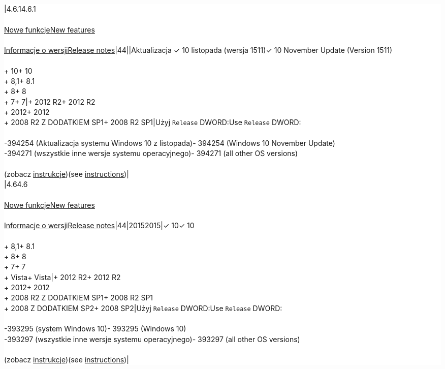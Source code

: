 |<span data-ttu-id="c7fdd-231">4.6.1</span><span class="sxs-lookup"><span data-stu-id="c7fdd-231">4.6.1</span></span><br/><br/>[<span data-ttu-id="c7fdd-232">Nowe funkcje</span><span class="sxs-lookup"><span data-stu-id="c7fdd-232">New features</span></span>](../whats-new/index.md#whats-new-in-net-framework-461)<br /><br >[<span data-ttu-id="c7fdd-233">Informacje o wersji</span><span class="sxs-lookup"><span data-stu-id="c7fdd-233">Release notes</span></span>](https://github.com/Microsoft/dotnet/tree/master/releases/net461/README.md)|<span data-ttu-id="c7fdd-234">4</span><span class="sxs-lookup"><span data-stu-id="c7fdd-234">4</span></span>||<span data-ttu-id="c7fdd-235">Aktualizacja ✓ 10 listopada (wersja 1511)</span><span class="sxs-lookup"><span data-stu-id="c7fdd-235">✓ 10 November Update (Version 1511)</span></span> <br /><br /> <span data-ttu-id="c7fdd-236">+ 10</span><span class="sxs-lookup"><span data-stu-id="c7fdd-236">+ 10</span></span><br /><span data-ttu-id="c7fdd-237">+ 8,1</span><span class="sxs-lookup"><span data-stu-id="c7fdd-237">+ 8.1</span></span><br /><span data-ttu-id="c7fdd-238">+ 8</span><span class="sxs-lookup"><span data-stu-id="c7fdd-238">+ 8</span></span><br /><span data-ttu-id="c7fdd-239">+ 7</span><span class="sxs-lookup"><span data-stu-id="c7fdd-239">+ 7</span></span>|<span data-ttu-id="c7fdd-240">+ 2012 R2</span><span class="sxs-lookup"><span data-stu-id="c7fdd-240">+ 2012 R2</span></span><br /><span data-ttu-id="c7fdd-241">+ 2012</span><span class="sxs-lookup"><span data-stu-id="c7fdd-241">+ 2012</span></span><br /><span data-ttu-id="c7fdd-242">+ 2008 R2 Z DODATKIEM SP1</span><span class="sxs-lookup"><span data-stu-id="c7fdd-242">+ 2008 R2 SP1</span></span>|<span data-ttu-id="c7fdd-243">Użyj `Release` DWORD:</span><span class="sxs-lookup"><span data-stu-id="c7fdd-243">Use `Release` DWORD:</span></span><br /><br /> <span data-ttu-id="c7fdd-244">-394254 (Aktualizacja systemu Windows 10 z listopada)</span><span class="sxs-lookup"><span data-stu-id="c7fdd-244">- 394254 (Windows 10 November Update)</span></span><br /><span data-ttu-id="c7fdd-245">-394271 (wszystkie inne wersje systemu operacyjnego)</span><span class="sxs-lookup"><span data-stu-id="c7fdd-245">- 394271 (all other OS versions)</span></span><br /><br /> <span data-ttu-id="c7fdd-246">(zobacz [instrukcje](how-to-determine-which-versions-are-installed.md))</span><span class="sxs-lookup"><span data-stu-id="c7fdd-246">(see [instructions](how-to-determine-which-versions-are-installed.md))</span></span>|  
|<span data-ttu-id="c7fdd-247">4.6</span><span class="sxs-lookup"><span data-stu-id="c7fdd-247">4.6</span></span><br/><br/>[<span data-ttu-id="c7fdd-248">Nowe funkcje</span><span class="sxs-lookup"><span data-stu-id="c7fdd-248">New features</span></span>](../whats-new/index.md#whats-new-in-net-2015)<br /><br >[<span data-ttu-id="c7fdd-249">Informacje o wersji</span><span class="sxs-lookup"><span data-stu-id="c7fdd-249">Release notes</span></span>](https://github.com/Microsoft/dotnet/tree/master/releases/net46/README.md)|<span data-ttu-id="c7fdd-250">4</span><span class="sxs-lookup"><span data-stu-id="c7fdd-250">4</span></span>|<span data-ttu-id="c7fdd-251">2015</span><span class="sxs-lookup"><span data-stu-id="c7fdd-251">2015</span></span>|<span data-ttu-id="c7fdd-252">✓ 10</span><span class="sxs-lookup"><span data-stu-id="c7fdd-252">✓ 10</span></span><br /><br /><span data-ttu-id="c7fdd-253">+ 8,1</span><span class="sxs-lookup"><span data-stu-id="c7fdd-253">+ 8.1</span></span><br /><span data-ttu-id="c7fdd-254">+ 8</span><span class="sxs-lookup"><span data-stu-id="c7fdd-254">+ 8</span></span><br /><span data-ttu-id="c7fdd-255">+ 7</span><span class="sxs-lookup"><span data-stu-id="c7fdd-255">+ 7</span></span><br /><span data-ttu-id="c7fdd-256">+ Vista</span><span class="sxs-lookup"><span data-stu-id="c7fdd-256">+ Vista</span></span>|<span data-ttu-id="c7fdd-257">+ 2012 R2</span><span class="sxs-lookup"><span data-stu-id="c7fdd-257">+ 2012 R2</span></span><br /><span data-ttu-id="c7fdd-258">+ 2012</span><span class="sxs-lookup"><span data-stu-id="c7fdd-258">+ 2012</span></span><br /><span data-ttu-id="c7fdd-259">+ 2008 R2 Z DODATKIEM SP1</span><span class="sxs-lookup"><span data-stu-id="c7fdd-259">+ 2008 R2 SP1</span></span><br /><span data-ttu-id="c7fdd-260">+ 2008 Z DODATKIEM SP2</span><span class="sxs-lookup"><span data-stu-id="c7fdd-260">+ 2008 SP2</span></span>|<span data-ttu-id="c7fdd-261">Użyj `Release` DWORD:</span><span class="sxs-lookup"><span data-stu-id="c7fdd-261">Use `Release` DWORD:</span></span><br /><br /> <span data-ttu-id="c7fdd-262">-393295 (system Windows 10)</span><span class="sxs-lookup"><span data-stu-id="c7fdd-262">- 393295 (Windows 10)</span></span><br /><span data-ttu-id="c7fdd-263">-393297 (wszystkie inne wersje systemu operacyjnego)</span><span class="sxs-lookup"><span data-stu-id="c7fdd-263">- 393297 (all other OS versions)</span></span><br /><br /> <span data-ttu-id="c7fdd-264">(zobacz [instrukcje](how-to-determine-which-versions-are-installed.md))</span><span class="sxs-lookup"><span data-stu-id="c7fdd-264">(see [instructions](how-to-determine-which-versions-are-installed.md))</span></span>|  
